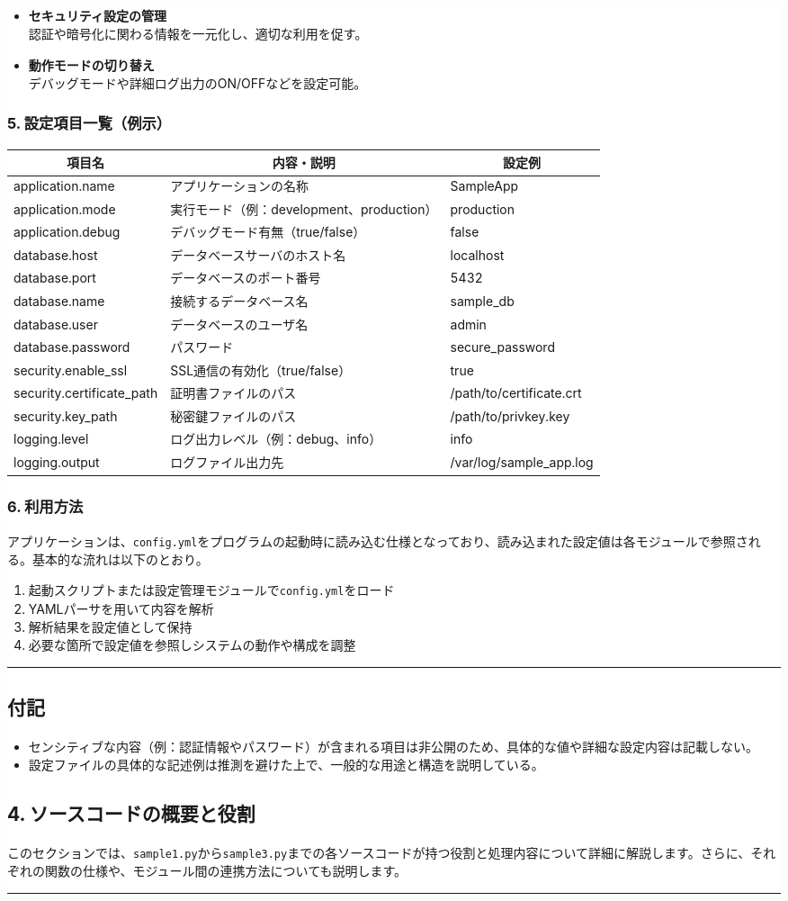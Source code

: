 - **セキュリティ設定の管理**  
  認証や暗号化に関わる情報を一元化し、適切な利用を促す。

- **動作モードの切り替え**  
  デバッグモードや詳細ログ出力のON/OFFなどを設定可能。

### 5. 設定項目一覧（例示）
| 項目名               | 内容・説明                         | 設定例                         |
|---------------------|----------------------------------|------------------------------|
| application.name     | アプリケーションの名称            | SampleApp                   |
| application.mode     | 実行モード（例：development、production） | production                  |
| application.debug    | デバッグモード有無（true/false）   | false                        |
| database.host        | データベースサーバのホスト名      | localhost                     |
| database.port        | データベースのポート番号          | 5432                           |
| database.name        | 接続するデータベース名            | sample_db                     |
| database.user        | データベースのユーザ名            | admin                         |
| database.password    | パスワード                      | secure_password               |
| security.enable_ssl  | SSL通信の有効化（true/false）      | true                          |
| security.certificate_path | 証明書ファイルのパス            | /path/to/certificate.crt    |
| security.key_path    | 秘密鍵ファイルのパス              | /path/to/privkey.key        |
| logging.level        | ログ出力レベル（例：debug、info） | info                          |
| logging.output       | ログファイル出力先                | /var/log/sample_app.log     |

### 6. 利用方法
アプリケーションは、`config.yml`をプログラムの起動時に読み込む仕様となっており、読み込まれた設定値は各モジュールで参照される。基本的な流れは以下のとおり。

1. 起動スクリプトまたは設定管理モジュールで`config.yml`をロード
2. YAMLパーサを用いて内容を解析
3. 解析結果を設定値として保持
4. 必要な箇所で設定値を参照しシステムの動作や構成を調整

---

## 付記
- センシティブな内容（例：認証情報やパスワード）が含まれる項目は非公開のため、具体的な値や詳細な設定内容は記載しない。
- 設定ファイルの具体的な記述例は推測を避けた上で、一般的な用途と構造を説明している。

## 4. ソースコードの概要と役割


このセクションでは、`sample1.py`から`sample3.py`までの各ソースコードが持つ役割と処理内容について詳細に解説します。さらに、それぞれの関数の仕様や、モジュール間の連携方法についても説明します。

---